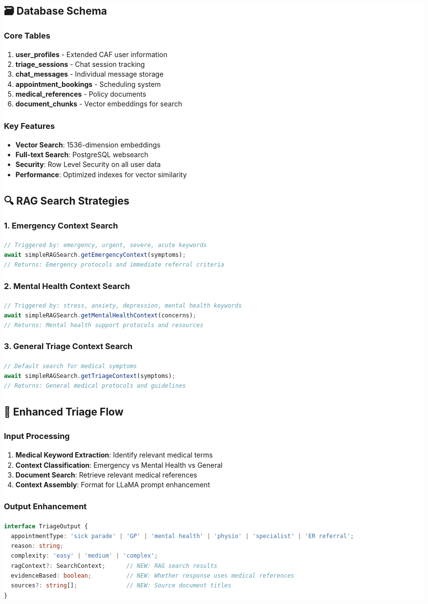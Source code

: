 ## 🗃️ Database Schema

### Core Tables
1. **user_profiles** - Extended CAF user information
2. **triage_sessions** - Chat session tracking
3. **chat_messages** - Individual message storage
4. **appointment_bookings** - Scheduling system
5. **medical_references** - Policy documents
6. **document_chunks** - Vector embeddings for search

### Key Features
- **Vector Search**: 1536-dimension embeddings
- **Full-text Search**: PostgreSQL websearch
- **Security**: Row Level Security on all user data
- **Performance**: Optimized indexes for vector similarity

## 🔍 RAG Search Strategies

### 1. Emergency Context Search
```typescript
// Triggered by: emergency, urgent, severe, acute keywords
await simpleRAGSearch.getEmergencyContext(symptoms);
// Returns: Emergency protocols and immediate referral criteria
```

### 2. Mental Health Context Search
```typescript
// Triggered by: stress, anxiety, depression, mental health keywords
await simpleRAGSearch.getMentalHealthContext(concerns);
// Returns: Mental health support protocols and resources
```

### 3. General Triage Context Search
```typescript
// Default search for medical symptoms
await simpleRAGSearch.getTriageContext(symptoms);
// Returns: General medical protocols and guidelines
```

## 🧠 Enhanced Triage Flow

### Input Processing
1. **Medical Keyword Extraction**: Identify relevant medical terms
2. **Context Classification**: Emergency vs Mental Health vs General
3. **Document Search**: Retrieve relevant medical references
4. **Context Assembly**: Format for LLaMA prompt enhancement

### Output Enhancement
```typescript
interface TriageOutput {
  appointmentType: 'sick parade' | 'GP' | 'mental health' | 'physio' | 'specialist' | 'ER referral';
  reason: string;
  complexity: 'easy' | 'medium' | 'complex';
  ragContext?: SearchContext;      // NEW: RAG search results
  evidenceBased: boolean;          // NEW: Whether response uses medical references
  sources?: string[];              // NEW: Source document titles
}
```
